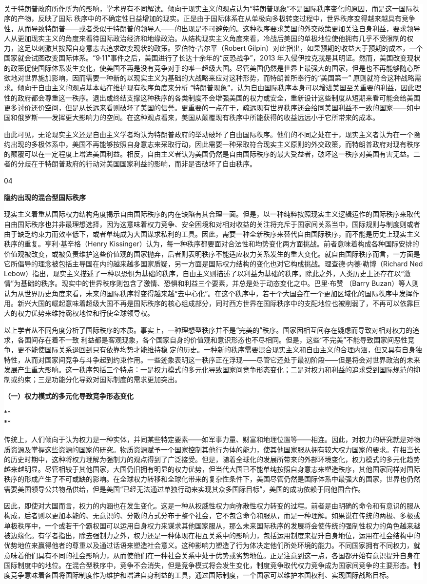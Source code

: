关于特朗普政府所作所为的影响，学术界有不同解读。倾向于现实主义的观点认为“特朗普现象”不是国际秩序变化的原因，而是这一国际秩序的产物，反映了国际
秩序中的不确定性日益增加的现实。正是由于国际体系在从单极向多极转变过程中，世界秩序变得越来越具有竞争性，从而导致特朗普——或者类似于特朗普的领导人——的出现是不可避免的。这种秩序要求美国的外交政策更加关注自身利益，要求领导人从更加现实主义的角度来看待国际政治经济和地缘政治。从结构现实主义角度来看，冷战后美国的单极地位使他拥有几乎不受限制的权力，这足以刺激其按照自身意志去追求改变现状的政策。罗伯特·吉尔平（Robert
Gilpin）对此指出，如果预期的收益大于预期的成本，一个国家就会试图改变国际体系。“9·11”事件之后，美国进行了长达十余年的“反恐战争”，2013
年入侵伊拉克就是其明证。然而，美国改变现状的政策促使国际体系发生变化，使美国不再是没有竞争对手的唯一超级大国。尽管美国仍然是世界上最强大的国家，但是也不再能够随心所欲地对世界施加影响，因而需要一种新的以现实主义为基础的大战略来应对这种形势，而特朗普所奉行的“美国第一”
原则就符合这种战略需求。倾向于自由主义的观点基本站在维护现有秩序角度来分析
“特朗普现象”，认为自由国际秩序本身可以增进美国至关重要的利益，因此理性的政府都会尊重这一秩序。退出或终结支撑这种秩序的各类制度不会增强美国的权力或安全，重新设计这些制度从短期来看可能会给美国更多讨价还价空间，但是从长远来看则破坏了美国的信誉。更重要的一点在于，疏远现有世界秩序还会给同美国利益不一致的国家——如中国和俄罗斯——发挥更大影响力的空间。在这种观点看来，美国从颠覆现有秩序中所能获得的收益远远小于它所带来的成本。

由此可见，无论现实主义还是自由主义学者均认为特朗普政府的举动破坏了自由国际秩序。他们的不同之处在于，现实主义者认为在一个隐约出现的多极体系中，美国不再能够按照自身意志来采取行动，因此需要一种采取符合现实主义原则的外交政策，而特朗普政府对现有秩序的颠覆可以在一定程度上增进美国利益。相反，自由主义者认为美国仍然是自由国际秩序的最大受益者，破坏这一秩序对美国有害无益。二者的分歧在于特朗普政府的行动对美国国家利益的影响，而非是否破坏了自由秩序。

  

04

 **隐约出现的混合型国际秩序**

  

现实主义着重从国际权力结构角度揭示自由国际秩序的内在缺陷有其合理一面。但是，以一种纯粹按照现实主义逻辑运作的国际秩序来取代自由国际秩序也并非最理想选择，因为这意味着权力竞争、安全困境和对相对收益的关注将充斥于国家间关系当中，国际规则与制度则或者由于缺乏约束力而效率低下，或者单纯成为大国谋求私利的工具。因此，需要一种全新秩序来替代自由国际秩序，而不能是历史上现实主义秩序的重复。亨利·基辛格（Henry
Kissinger）认为，每一种秩序都要面对合法性和均势变化两方面挑战。前者意味着构成各种国际安排的价值观被改变，或被负责维护这些价值观的国家抛弃，后者则表明秩序不能适应权力关系发生的重大变化。就自由国际秩序而言，一方面是它所倡导的理念被包括主导国在内的越来越多国家质疑，另一方面是国际权力结构的变化也对它构成挑战。理查德·内德·勒博（Richard
Ned
Lebow）指出，现实主义描述了一种以恐惧为基础的秩序，自由主义则描述了以利益为基础的秩序。除此之外，人类历史上还存在以“激情”为基础的秩序。现实中的世界秩序则包含了激情、恐惧和利益三个要素，并总是处于动态变化之中。巴里·布赞
（Barry
Buzan）等人则认为从世界历史角度来看，未来的国际秩序将变得越来越“去中心化”。在这个秩序中，若干个大国会在一个更加区域化的国际秩序中发挥作用。新兴大国的崛起意味着超级大国不再是国际秩序的核心组成部分，同时西方世界在国际秩序中的支配地位也被削弱了，不再可以依靠巨大的权力优势来维持霸权地位和行使全球领导权。

以上学者从不同角度分析了国际秩序的本质。事实上，一种理想型秩序并不是“完美的”秩序。国家因相互间存在疑虑而导致对相对权力的追求，各国间存在着不一致
利益都是客观现象，各个国家自身的价值观和意识形态也不尽相同。但是，这些“不完美”不能导致国家间恶性竞争，更不能使国际关系退回到只有依靠均势才能维持稳
定的历史。一种新的秩序需要混合现实主义和自由主义的合理内涵，但又具有自身独特性，从而对国家间竞争与斗争起到约束作用。一些迹象表明这一秩序正在浮现——尽管它还处于最初阶段——但是将会对世界政治的未来发展产生重大影响。这一秩序包括三个特点：一是权力模式的多元化导致国家间竞争形态变化；二是对权力和利益的追求受到国际规范的抑制或约束；三是功能分化导致对国际制度的需求更加突出。

**（一）权力模式的多元化导致竞争形态变化**

 **  
**

传统上，人们倾向于认为权力是一种实体，并同某些特定要素——如军事力量、财富和地理位置等——相连。因此，对权力的研究就是对物质资源及掌握这些资源的国家的研究。物质资源赋予一个国家控制其他行为体的能力，使其他国家服从拥有较大权力国家的要求。在相当长的历史时期中，这种将权力理解为强制力的观点得到了广泛接受。但是，随着全球化的发展所带来的外部环境变化，权力模式的多元化趋势越来越明显。尽管相较于其他国家，大国仍旧拥有明显的权力优势，但当代大国已不能单纯按照自身意志来塑造秩序，其他国家同样对国际秩序的形成产生了不可或缺的影响。在全球权力转移和全球化带来的复杂性条件下，美国尽管仍然是国际体系中最强大的国家，世界也仍然需要美国领导公共物品供给，但是美国“已经无法通过单独行动来实现其众多国际目标”，美国的成功依赖于同他国合作。

因此，即使对大国而言，权力的内涵也在发生变化。这是一种从权威性权力向弥散性权力转变的过程。前者是由明确的命令和有意识的服从构成，后者则以更加本能的、无意识的、分散的方式分布于整个社会，它不包含命令和服从，而是一种理解。如果说在传统的两极、多极或单极秩序中，一个或若干个霸权国可以运用自身权力来谋求其他国家服从，那么未来国际秩序的发展将会使传统的强制性权力的角色越来越被边缘化。有学者指出，除去强制力之外，权力还是一种体现在相互关系中的影响力，包括运用制度来提升自身地位，运用在社会结构中的优势地位来赢得他者的尊重以及通过话语来塑造社会意义。这种影响力塑造了行为体决定他们所处环境的能力。不同国家拥有不同权力，就意味着他们具有不同的社会影响力，从而使他们在一种社会关系中处于优势或劣势地位。正是注意到这一点，各国都开始有意识提升自身在国际制度中的地位。在混合型秩序中，竞争不会消失，但是竞争模式将会发生变化，制度竞争取代权力竞争成为国家间竞争的主要形态。制度竞争意味着各国将国际制度作为维护和增进自身利益的工具，通过国际制度，一个国家可以维护本国权利、实现国际战略目标。
